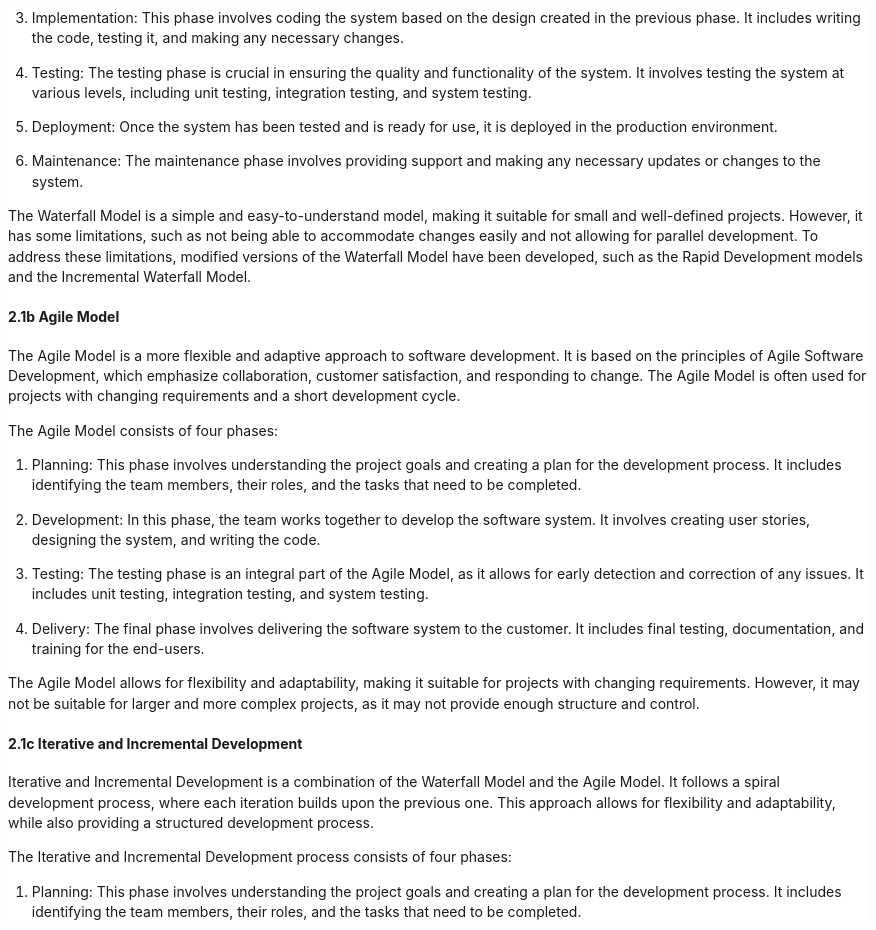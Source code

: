 3. Implementation: This phase involves coding the system based on the design created in the previous phase. It includes writing the code, testing it, and making any necessary changes.

4. Testing: The testing phase is crucial in ensuring the quality and functionality of the system. It involves testing the system at various levels, including unit testing, integration testing, and system testing.

5. Deployment: Once the system has been tested and is ready for use, it is deployed in the production environment.

6. Maintenance: The maintenance phase involves providing support and making any necessary updates or changes to the system.

The Waterfall Model is a simple and easy-to-understand model, making it suitable for small and well-defined projects. However, it has some limitations, such as not being able to accommodate changes easily and not allowing for parallel development. To address these limitations, modified versions of the Waterfall Model have been developed, such as the Rapid Development models and the Incremental Waterfall Model.

#### 2.1b Agile Model

The Agile Model is a more flexible and adaptive approach to software development. It is based on the principles of Agile Software Development, which emphasize collaboration, customer satisfaction, and responding to change. The Agile Model is often used for projects with changing requirements and a short development cycle.

The Agile Model consists of four phases:

1. Planning: This phase involves understanding the project goals and creating a plan for the development process. It includes identifying the team members, their roles, and the tasks that need to be completed.

2. Development: In this phase, the team works together to develop the software system. It involves creating user stories, designing the system, and writing the code.

3. Testing: The testing phase is an integral part of the Agile Model, as it allows for early detection and correction of any issues. It includes unit testing, integration testing, and system testing.

4. Delivery: The final phase involves delivering the software system to the customer. It includes final testing, documentation, and training for the end-users.

The Agile Model allows for flexibility and adaptability, making it suitable for projects with changing requirements. However, it may not be suitable for larger and more complex projects, as it may not provide enough structure and control.

#### 2.1c Iterative and Incremental Development

Iterative and Incremental Development is a combination of the Waterfall Model and the Agile Model. It follows a spiral development process, where each iteration builds upon the previous one. This approach allows for flexibility and adaptability, while also providing a structured development process.

The Iterative and Incremental Development process consists of four phases:

1. Planning: This phase involves understanding the project goals and creating a plan for the development process. It includes identifying the team members, their roles, and the tasks that need to be completed.
